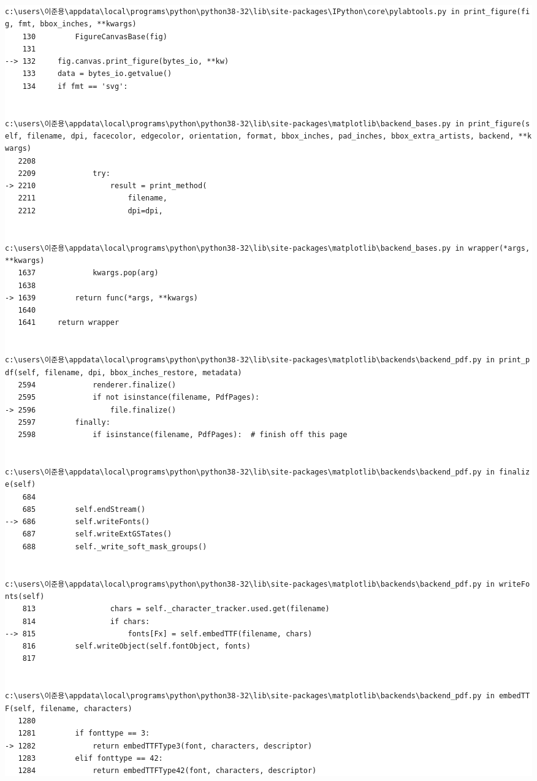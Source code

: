 
    c:\users\이준용\appdata\local\programs\python\python38-32\lib\site-packages\IPython\core\pylabtools.py in print_figure(fig, fmt, bbox_inches, **kwargs)
        130         FigureCanvasBase(fig)
        131 
    --> 132     fig.canvas.print_figure(bytes_io, **kw)
        133     data = bytes_io.getvalue()
        134     if fmt == 'svg':
    

    c:\users\이준용\appdata\local\programs\python\python38-32\lib\site-packages\matplotlib\backend_bases.py in print_figure(self, filename, dpi, facecolor, edgecolor, orientation, format, bbox_inches, pad_inches, bbox_extra_artists, backend, **kwargs)
       2208 
       2209             try:
    -> 2210                 result = print_method(
       2211                     filename,
       2212                     dpi=dpi,
    

    c:\users\이준용\appdata\local\programs\python\python38-32\lib\site-packages\matplotlib\backend_bases.py in wrapper(*args, **kwargs)
       1637             kwargs.pop(arg)
       1638 
    -> 1639         return func(*args, **kwargs)
       1640 
       1641     return wrapper
    

    c:\users\이준용\appdata\local\programs\python\python38-32\lib\site-packages\matplotlib\backends\backend_pdf.py in print_pdf(self, filename, dpi, bbox_inches_restore, metadata)
       2594             renderer.finalize()
       2595             if not isinstance(filename, PdfPages):
    -> 2596                 file.finalize()
       2597         finally:
       2598             if isinstance(filename, PdfPages):  # finish off this page
    

    c:\users\이준용\appdata\local\programs\python\python38-32\lib\site-packages\matplotlib\backends\backend_pdf.py in finalize(self)
        684 
        685         self.endStream()
    --> 686         self.writeFonts()
        687         self.writeExtGSTates()
        688         self._write_soft_mask_groups()
    

    c:\users\이준용\appdata\local\programs\python\python38-32\lib\site-packages\matplotlib\backends\backend_pdf.py in writeFonts(self)
        813                 chars = self._character_tracker.used.get(filename)
        814                 if chars:
    --> 815                     fonts[Fx] = self.embedTTF(filename, chars)
        816         self.writeObject(self.fontObject, fonts)
        817 
    

    c:\users\이준용\appdata\local\programs\python\python38-32\lib\site-packages\matplotlib\backends\backend_pdf.py in embedTTF(self, filename, characters)
       1280 
       1281         if fonttype == 3:
    -> 1282             return embedTTFType3(font, characters, descriptor)
       1283         elif fonttype == 42:
       1284             return embedTTFType42(font, characters, descriptor)
    